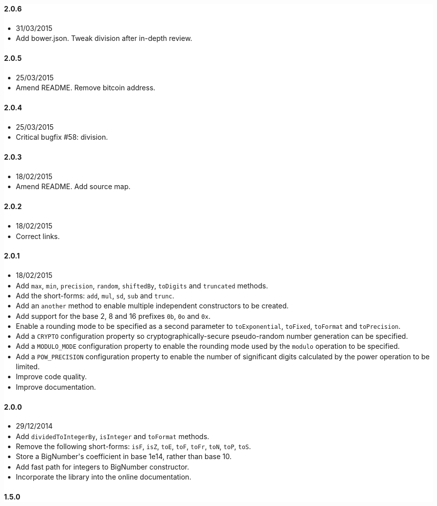 #### 2.0.6

* 31/03/2015
* Add bower.json. Tweak division after in-depth review.

#### 2.0.5

* 25/03/2015
* Amend README. Remove bitcoin address.

#### 2.0.4

* 25/03/2015
* Critical bugfix #58: division.

#### 2.0.3

* 18/02/2015
* Amend README. Add source map.

#### 2.0.2

* 18/02/2015
* Correct links.

#### 2.0.1

* 18/02/2015
* Add `max`, `min`, `precision`, `random`, `shiftedBy`, `toDigits` and `truncated` methods.
* Add the short-forms: `add`, `mul`, `sd`, `sub` and `trunc`.
* Add an `another` method to enable multiple independent constructors to be created.
* Add support for the base 2, 8 and 16 prefixes `0b`, `0o` and `0x`.
* Enable a rounding mode to be specified as a second parameter to `toExponential`, `toFixed`, `toFormat`
  and `toPrecision`.
* Add a `CRYPTO` configuration property so cryptographically-secure pseudo-random number generation can be specified.
* Add a `MODULO_MODE` configuration property to enable the rounding mode used by the `modulo` operation to be specified.
* Add a `POW_PRECISION` configuration property to enable the number of significant digits calculated by the power
  operation to be limited.
* Improve code quality.
* Improve documentation.

#### 2.0.0

* 29/12/2014
* Add `dividedToIntegerBy`, `isInteger` and `toFormat` methods.
* Remove the following short-forms: `isF`, `isZ`, `toE`, `toF`, `toFr`, `toN`, `toP`, `toS`.
* Store a BigNumber's coefficient in base 1e14, rather than base 10.
* Add fast path for integers to BigNumber constructor.
* Incorporate the library into the online documentation.

#### 1.5.0
